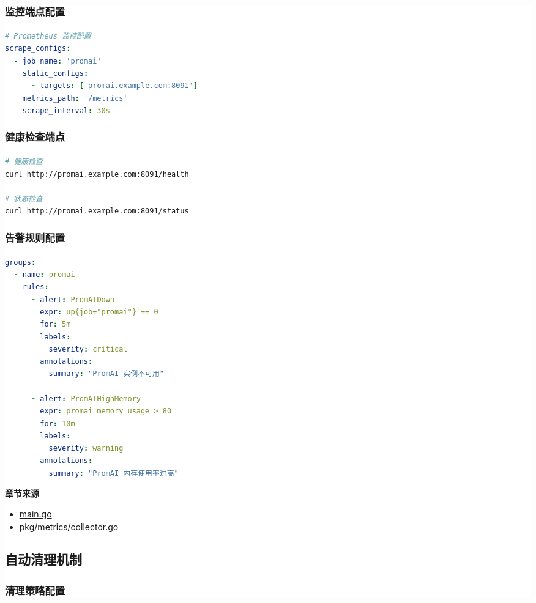 ### 监控端点配置

```yaml
# Prometheus 监控配置
scrape_configs:
  - job_name: 'promai'
    static_configs:
      - targets: ['promai.example.com:8091']
    metrics_path: '/metrics'
    scrape_interval: 30s
```

### 健康检查端点

```bash
# 健康检查
curl http://promai.example.com:8091/health

# 状态检查
curl http://promai.example.com:8091/status
```

### 告警规则配置

```yaml
groups:
  - name: promai
    rules:
      - alert: PromAIDown
        expr: up{job="promai"} == 0
        for: 5m
        labels:
          severity: critical
        annotations:
          summary: "PromAI 实例不可用"
          
      - alert: PromAIHighMemory
        expr: promai_memory_usage > 80
        for: 10m
        labels:
          severity: warning
        annotations:
          summary: "PromAI 内存使用率过高"
```

**章节来源**
- [main.go](file://main.go#L100-L150)
- [pkg/metrics/collector.go](file://pkg/metrics/collector.go#L1-L50)

## 自动清理机制

### 清理策略配置
